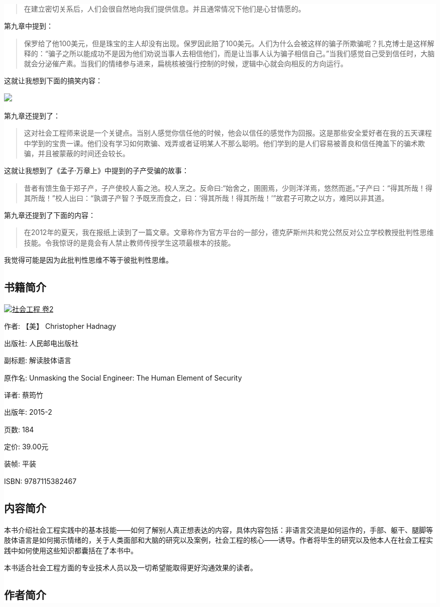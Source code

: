 >在建立密切关系后，人们会很自然地向我们提供信息。并且通常情况下他们是心甘情愿的。

第九章中提到：

>保罗给了他100美元，但是珠宝的主人却没有出现。保罗因此赔了100美元。人们为什么会被这样的骗子所欺骗呢？扎克博士是这样解释的：“骗子之所以能成功不是因为他们劝说当事人去相信他们，而是让当事人认为骗子相信自己。”当我们感觉自己受到信任时，大脑就会分泌催产素。当我们的情绪参与进来，扁桃核被强行控制的时候，逻辑中心就会向相反的方向运行。

这就让我想到下面的搞笑内容：

![](https://setsailtowardstianhan.ip-ddns.com/blog/d7a9ff06f71d8043df5727df4ca1caff.png)

第九章还提到了：

>这对社会工程师来说是一个关键点。当别人感觉你信任他的时候，他会以信任的感觉作为回报。这是那些安全爱好者在我的五天课程中学到的宝贵一课。他们没有学习如何欺骗、戏弄或者证明某人不那么聪明。他们学到的是人们容易被善良和信任掩盖下的骗术欺骗，并且被蒙蔽的时间还会较长。

这就让我想到了《孟子·万章上》中提到的子产受骗的故事：

>昔者有馈生鱼于郑子产，子产使校人畜之池。校人烹之。反命曰:“始舍之，圉圉焉，少则洋洋焉，悠然而逝。”子产曰：“得其所哉！得其所哉！”校人出曰：“孰谓子产智？予既烹而食之，曰：‘得其所哉！得其所哉！’”故君子可欺之以方，难罔以非其道。

第九章还提到了下面的内容：

>在2012年的夏天，我在报纸上读到了一篇文章。文章称作为官方平台的一部分，德克萨斯州共和党公然反对公立学校教授批判性思维技能。令我惊讶的是竟会有人禁止教师传授学生这项最根本的技能。

我觉得可能是因为此批判性思维不等于彼批判性思维。
## 书籍简介

[![社会工程 卷2](https://img3.doubanio.com/view/subject/s/public/s27995307.jpg "点击看大图")](https://img3.doubanio.com/view/subject/l/public/s27995307.jpg "社会工程 卷2")

作者: 【美】 Christopher Hadnagy

出版社: 人民邮电出版社

副标题: 解读肢体语言

原作名: Unmasking the Social Engineer: The Human Element of Security

译者: 蔡筠竹

出版年: 2015-2

页数: 184

定价: 39.00元

装帧: 平装

ISBN: 9787115382467
  

## 内容简介

本书介绍社会工程实践中的基本技能——如何了解别人真正想表达的内容，具体内容包括：非语言交流是如何运作的，手部、躯干、腿脚等肢体语言是如何揭示情绪的，关于人类面部和大脑的研究以及案例，社会工程的核心——诱导。作者将毕生的研究以及他本人在社会工程实践中如何使用这些知识都囊括在了本书中。

本书适合社会工程方面的专业技术人员以及一切希望能取得更好沟通效果的读者。

## 作者简介
